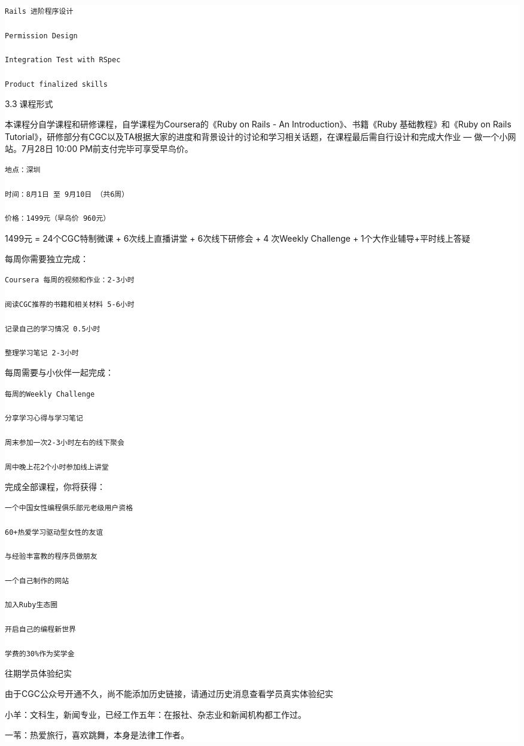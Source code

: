     Rails 进阶程序设计

    Permission Design

    Integration Test with RSpec

    Product finalized skills

3.3 课程形式

本课程分自学课程和研修课程，自学课程为Coursera的《Ruby on Rails - An Introduction》、书籍《Ruby 基础教程》和《Ruby on Rails Tutorial》，研修部分有CGC以及TA根据大家的进度和背景设计的讨论和学习相关话题，在课程最后需自行设计和完成大作业 — 做一个小网站。7月28日 10:00 PM前支付完毕可享受早鸟价。

    地点：深圳

    时间：8月1日 至 9月10日 （共6周）

    价格：1499元（早鸟价 960元）

1499元 = 24个CGC特制微课 + 6次线上直播讲堂 + 6次线下研修会 + 4 次Weekly Challenge + 1个大作业辅导+平时线上答疑

每周你需要独立完成：

    Coursera 每周的视频和作业：2-3小时

    阅读CGC推荐的书籍和相关材料 5-6小时

    记录自己的学习情况 0.5小时

    整理学习笔记 2-3小时

每周需要与小伙伴一起完成：

    每周的Weekly Challenge

    分享学习心得与学习笔记

    周末参加一次2-3小时左右的线下聚会

    周中晚上花2个小时参加线上讲堂

完成全部课程，你将获得：

    一个中国女性编程俱乐部元老级用户资格

    60+热爱学习驱动型女性的友谊

    与经验丰富教的程序员做朋友

    一个自己制作的网站

    加入Ruby生态圈

    开启自己的编程新世界

    学费的30%作为奖学金

往期学员体验纪实

由于CGC公众号开通不久，尚不能添加历史链接，请通过历史消息查看学员真实体验纪实

小羊：文科生，新闻专业，已经工作五年：在报社、杂志业和新闻机构都工作过。

一苇：热爱旅行，喜欢跳舞，本身是法律工作者。
